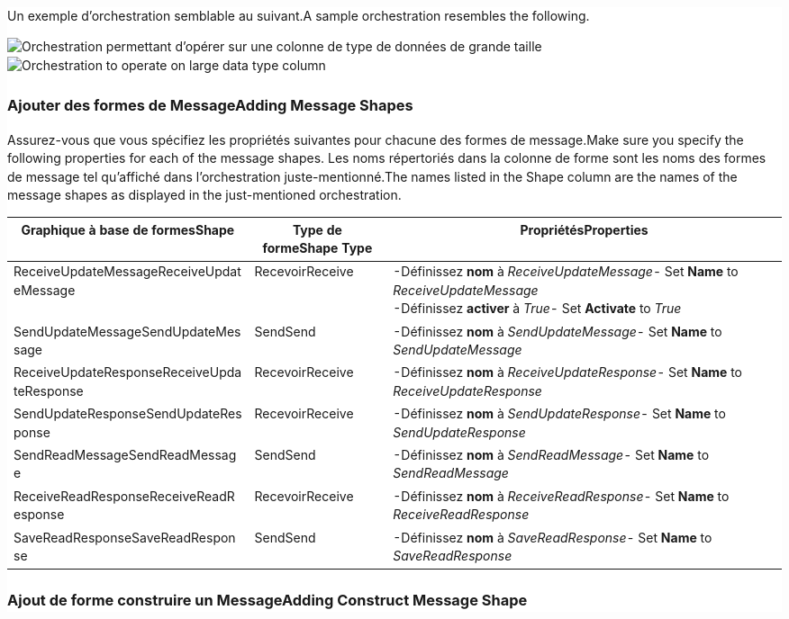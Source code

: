  <span data-ttu-id="0ddf5-183">Un exemple d’orchestration semblable au suivant.</span><span class="sxs-lookup"><span data-stu-id="0ddf5-183">A sample orchestration resembles the following.</span></span>  
  
 <span data-ttu-id="0ddf5-184">![Orchestration permettant d’opérer sur une colonne de type de données de grande taille](../../adapters-and-accelerators/adapter-oracle-ebs/media/1976ab27-94c3-4039-a1ca-8790e8897ad5.gif "1976ab27-94c3-4039-a1ca-8790e8897ad5")</span><span class="sxs-lookup"><span data-stu-id="0ddf5-184">![Orchestration to operate on large data type column](../../adapters-and-accelerators/adapter-oracle-ebs/media/1976ab27-94c3-4039-a1ca-8790e8897ad5.gif "1976ab27-94c3-4039-a1ca-8790e8897ad5")</span></span>  
  
### <a name="adding-message-shapes"></a><span data-ttu-id="0ddf5-185">Ajouter des formes de Message</span><span class="sxs-lookup"><span data-stu-id="0ddf5-185">Adding Message Shapes</span></span>  
 <span data-ttu-id="0ddf5-186">Assurez-vous que vous spécifiez les propriétés suivantes pour chacune des formes de message.</span><span class="sxs-lookup"><span data-stu-id="0ddf5-186">Make sure you specify the following properties for each of the message shapes.</span></span> <span data-ttu-id="0ddf5-187">Les noms répertoriés dans la colonne de forme sont les noms des formes de message tel qu’affiché dans l’orchestration juste-mentionné.</span><span class="sxs-lookup"><span data-stu-id="0ddf5-187">The names listed in the Shape column are the names of the message shapes as displayed in the just-mentioned orchestration.</span></span>  
  
|<span data-ttu-id="0ddf5-188">Graphique à base de formes</span><span class="sxs-lookup"><span data-stu-id="0ddf5-188">Shape</span></span>|<span data-ttu-id="0ddf5-189">Type de forme</span><span class="sxs-lookup"><span data-stu-id="0ddf5-189">Shape Type</span></span>|<span data-ttu-id="0ddf5-190">Propriétés</span><span class="sxs-lookup"><span data-stu-id="0ddf5-190">Properties</span></span>|  
|-----------|----------------|----------------|  
|<span data-ttu-id="0ddf5-191">ReceiveUpdateMessage</span><span class="sxs-lookup"><span data-stu-id="0ddf5-191">ReceiveUpdateMessage</span></span>|<span data-ttu-id="0ddf5-192">Recevoir</span><span class="sxs-lookup"><span data-stu-id="0ddf5-192">Receive</span></span>|<span data-ttu-id="0ddf5-193">-Définissez **nom** à *ReceiveUpdateMessage*</span><span class="sxs-lookup"><span data-stu-id="0ddf5-193">-   Set **Name** to *ReceiveUpdateMessage*</span></span><br /><span data-ttu-id="0ddf5-194">-Définissez **activer** à *True*</span><span class="sxs-lookup"><span data-stu-id="0ddf5-194">-   Set **Activate** to *True*</span></span>|  
|<span data-ttu-id="0ddf5-195">SendUpdateMessage</span><span class="sxs-lookup"><span data-stu-id="0ddf5-195">SendUpdateMessage</span></span>|<span data-ttu-id="0ddf5-196">Send</span><span class="sxs-lookup"><span data-stu-id="0ddf5-196">Send</span></span>|<span data-ttu-id="0ddf5-197">-Définissez **nom** à *SendUpdateMessage*</span><span class="sxs-lookup"><span data-stu-id="0ddf5-197">-   Set **Name** to *SendUpdateMessage*</span></span>|  
|<span data-ttu-id="0ddf5-198">ReceiveUpdateResponse</span><span class="sxs-lookup"><span data-stu-id="0ddf5-198">ReceiveUpdateResponse</span></span>|<span data-ttu-id="0ddf5-199">Recevoir</span><span class="sxs-lookup"><span data-stu-id="0ddf5-199">Receive</span></span>|<span data-ttu-id="0ddf5-200">-Définissez **nom** à *ReceiveUpdateResponse*</span><span class="sxs-lookup"><span data-stu-id="0ddf5-200">-   Set **Name** to *ReceiveUpdateResponse*</span></span>|  
|<span data-ttu-id="0ddf5-201">SendUpdateResponse</span><span class="sxs-lookup"><span data-stu-id="0ddf5-201">SendUpdateResponse</span></span>|<span data-ttu-id="0ddf5-202">Recevoir</span><span class="sxs-lookup"><span data-stu-id="0ddf5-202">Receive</span></span>|<span data-ttu-id="0ddf5-203">-Définissez **nom** à *SendUpdateResponse*</span><span class="sxs-lookup"><span data-stu-id="0ddf5-203">-   Set **Name** to *SendUpdateResponse*</span></span>|  
|<span data-ttu-id="0ddf5-204">SendReadMessage</span><span class="sxs-lookup"><span data-stu-id="0ddf5-204">SendReadMessage</span></span>|<span data-ttu-id="0ddf5-205">Send</span><span class="sxs-lookup"><span data-stu-id="0ddf5-205">Send</span></span>|<span data-ttu-id="0ddf5-206">-Définissez **nom** à *SendReadMessage*</span><span class="sxs-lookup"><span data-stu-id="0ddf5-206">-   Set **Name** to *SendReadMessage*</span></span>|  
|<span data-ttu-id="0ddf5-207">ReceiveReadResponse</span><span class="sxs-lookup"><span data-stu-id="0ddf5-207">ReceiveReadResponse</span></span>|<span data-ttu-id="0ddf5-208">Recevoir</span><span class="sxs-lookup"><span data-stu-id="0ddf5-208">Receive</span></span>|<span data-ttu-id="0ddf5-209">-Définissez **nom** à *ReceiveReadResponse*</span><span class="sxs-lookup"><span data-stu-id="0ddf5-209">-   Set **Name** to *ReceiveReadResponse*</span></span>|  
|<span data-ttu-id="0ddf5-210">SaveReadResponse</span><span class="sxs-lookup"><span data-stu-id="0ddf5-210">SaveReadResponse</span></span>|<span data-ttu-id="0ddf5-211">Send</span><span class="sxs-lookup"><span data-stu-id="0ddf5-211">Send</span></span>|<span data-ttu-id="0ddf5-212">-Définissez **nom** à *SaveReadResponse*</span><span class="sxs-lookup"><span data-stu-id="0ddf5-212">-   Set **Name** to *SaveReadResponse*</span></span>|  
  
### <a name="adding-construct-message-shape"></a><span data-ttu-id="0ddf5-213">Ajout de forme construire un Message</span><span class="sxs-lookup"><span data-stu-id="0ddf5-213">Adding Construct Message Shape</span></span>  